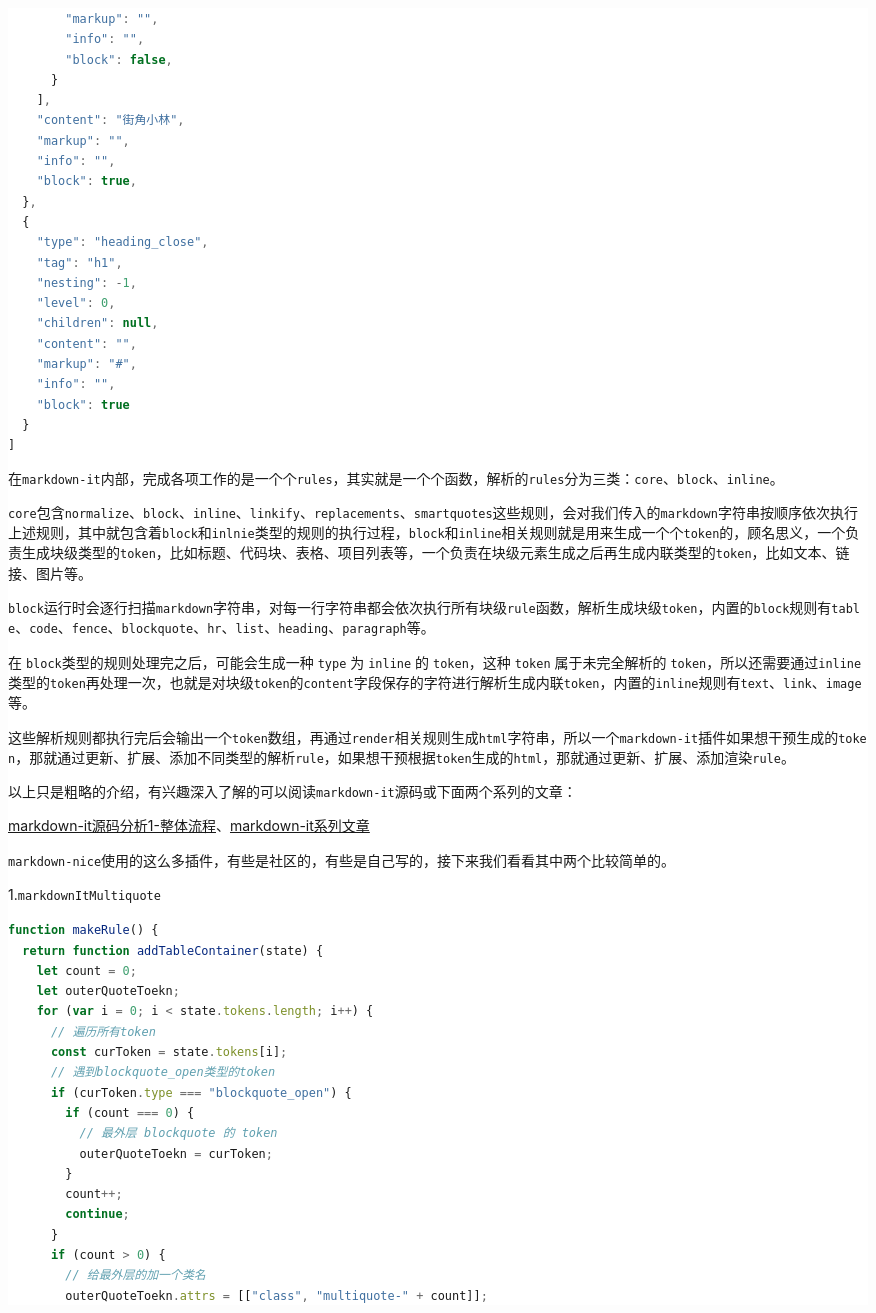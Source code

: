 ```js
        "markup": "",
        "info": "",
        "block": false,
      }
    ],
    "content": "街角小林",
    "markup": "",
    "info": "",
    "block": true,
  },
  {
    "type": "heading_close",
    "tag": "h1",
    "nesting": -1,
    "level": 0,
    "children": null,
    "content": "",
    "markup": "#",
    "info": "",
    "block": true
  }
]
```

在`markdown-it`内部，完成各项工作的是一个个`rules`，其实就是一个个函数，解析的`rules`分为三类：`core`、`block`、`inline`。

`core`包含`normalize`、`block`、`inline`、`linkify`、`replacements`、`smartquotes`这些规则，会对我们传入的`markdown`字符串按顺序依次执行上述规则，其中就包含着`block`和`inlnie`类型的规则的执行过程，`block`和`inline`相关规则就是用来生成一个个`token`的，顾名思义，一个负责生成块级类型的`token`，比如标题、代码块、表格、项目列表等，一个负责在块级元素生成之后再生成内联类型的`token`，比如文本、链接、图片等。

`block`运行时会逐行扫描`markdown`字符串，对每一行字符串都会依次执行所有块级`rule`函数，解析生成块级`token`，内置的`block`规则有`table`、`code`、`fence`、`blockquote`、`hr`、`list`、`heading`、`paragraph`等。

在 `block`类型的规则处理完之后，可能会生成一种 `type` 为 `inline` 的 `token`，这种 `token` 属于未完全解析的 `token`，所以还需要通过`inline`类型的`token`再处理一次，也就是对块级`token`的`content`字段保存的字符进行解析生成内联`token`，内置的`inline`规则有`text`、`link`、`image`等。

这些解析规则都执行完后会输出一个`token`数组，再通过`render`相关规则生成`html`字符串，所以一个`markdown-it`插件如果想干预生成的`token`，那就通过更新、扩展、添加不同类型的解析`rule`，如果想干预根据`token`生成的`html`，那就通过更新、扩展、添加渲染`rule`。

以上只是粗略的介绍，有兴趣深入了解的可以阅读`markdown-it`源码或下面两个系列的文章：

[markdown-it源码分析1-整体流程](https://juejin.cn/post/6844903921555603470)、[markdown-it系列文章](https://github.com/mqyqingfeng/Blog/issues/251)

`markdown-nice`使用的这么多插件，有些是社区的，有些是自己写的，接下来我们看看其中两个比较简单的。

1.`markdownItMultiquote`

```js
function makeRule() {
  return function addTableContainer(state) {
    let count = 0;
    let outerQuoteToekn;
    for (var i = 0; i < state.tokens.length; i++) {
      // 遍历所有token
      const curToken = state.tokens[i];
      // 遇到blockquote_open类型的token
      if (curToken.type === "blockquote_open") {
        if (count === 0) {
          // 最外层 blockquote 的 token
          outerQuoteToekn = curToken;
        }
        count++;
        continue;
      }
      if (count > 0) {
        // 给最外层的加一个类名
        outerQuoteToekn.attrs = [["class", "multiquote-" + count]];
```